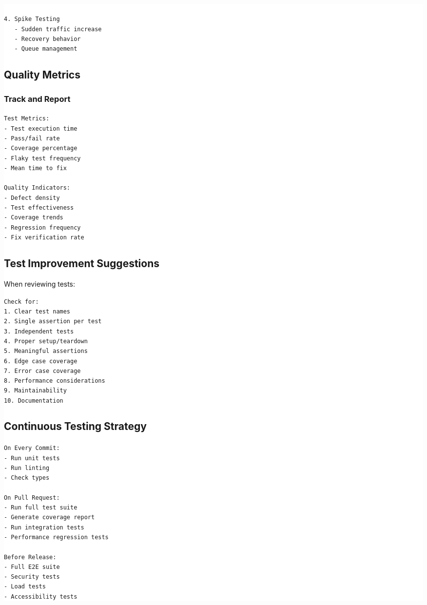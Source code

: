 ```

4. Spike Testing
   - Sudden traffic increase
   - Recovery behavior
   - Queue management
```

## Quality Metrics

### Track and Report
```
Test Metrics:
- Test execution time
- Pass/fail rate
- Coverage percentage
- Flaky test frequency
- Mean time to fix

Quality Indicators:
- Defect density
- Test effectiveness
- Coverage trends
- Regression frequency
- Fix verification rate
```

## Test Improvement Suggestions

When reviewing tests:
```
Check for:
1. Clear test names
2. Single assertion per test
3. Independent tests
4. Proper setup/teardown
5. Meaningful assertions
6. Edge case coverage
7. Error case coverage
8. Performance considerations
9. Maintainability
10. Documentation
```

## Continuous Testing Strategy

```
On Every Commit:
- Run unit tests
- Run linting
- Check types

On Pull Request:
- Run full test suite
- Generate coverage report
- Run integration tests
- Performance regression tests

Before Release:
- Full E2E suite
- Security tests
- Load tests
- Accessibility tests
```